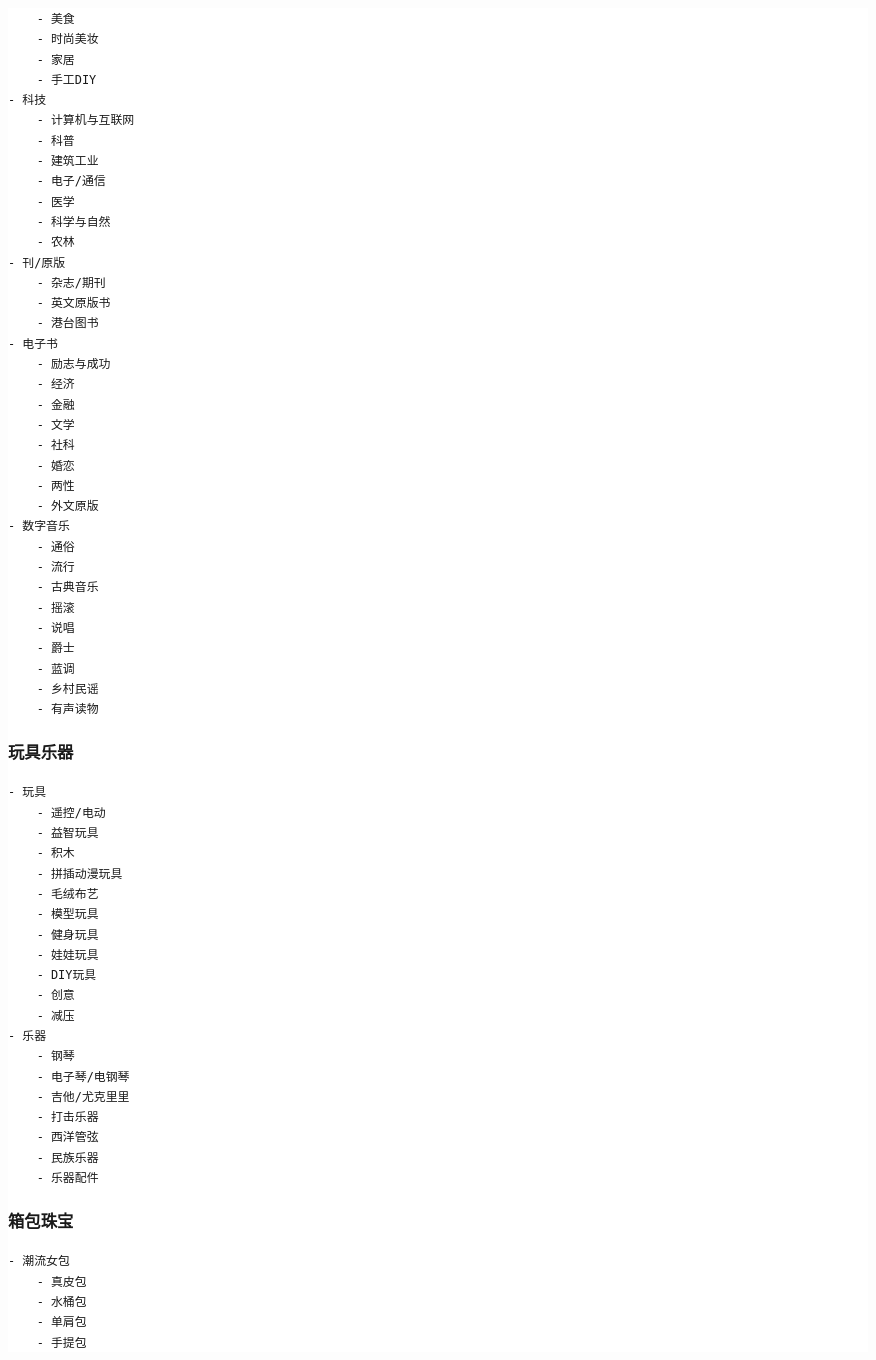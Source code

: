         - 美食
        - 时尚美妆
        - 家居
        - 手工DIY
    - 科技
        - 计算机与互联网
        - 科普
        - 建筑工业
        - 电子/通信
        - 医学
        - 科学与自然
        - 农林
    - 刊/原版
        - 杂志/期刊
        - 英文原版书
        - 港台图书
    - 电子书
        - 励志与成功
        - 经济
        - 金融
        - 文学
        - 社科
        - 婚恋
        - 两性
        - 外文原版
    - 数字音乐
        - 通俗
        - 流行
        - 古典音乐
        - 摇滚
        - 说唱
        - 爵士
        - 蓝调
        - 乡村民谣
        - 有声读物
### 玩具乐器
    - 玩具
        - 遥控/电动
        - 益智玩具
        - 积木
        - 拼插动漫玩具
        - 毛绒布艺
        - 模型玩具
        - 健身玩具
        - 娃娃玩具
        - DIY玩具
        - 创意
        - 减压
    - 乐器
        - 钢琴
        - 电子琴/电钢琴
        - 吉他/尤克里里
        - 打击乐器
        - 西洋管弦
        - 民族乐器
        - 乐器配件
### 箱包珠宝 
    - 潮流女包
        - 真皮包
        - 水桶包
        - 单肩包
        - 手提包
